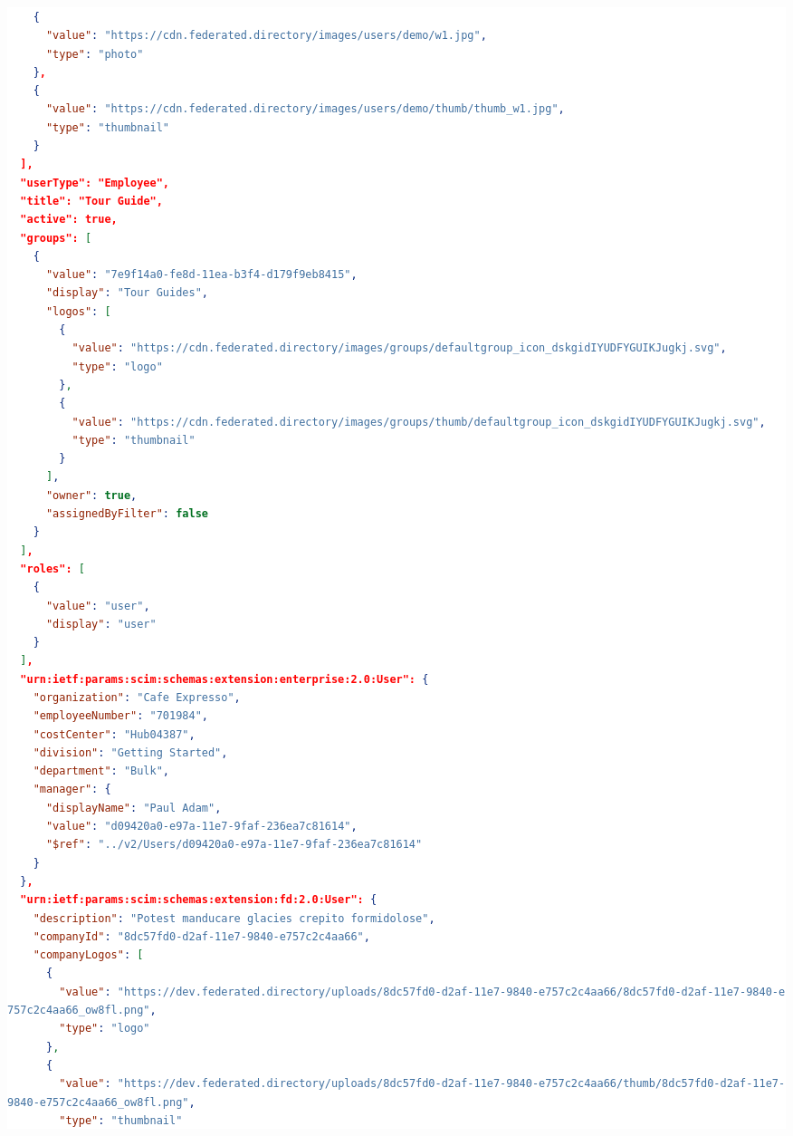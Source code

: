 ```json
    {
      "value": "https://cdn.federated.directory/images/users/demo/w1.jpg",
      "type": "photo"
    },
    {
      "value": "https://cdn.federated.directory/images/users/demo/thumb/thumb_w1.jpg",
      "type": "thumbnail"
    }
  ],
  "userType": "Employee",
  "title": "Tour Guide",
  "active": true,
  "groups": [
    {
      "value": "7e9f14a0-fe8d-11ea-b3f4-d179f9eb8415",
      "display": "Tour Guides",
      "logos": [
        {
          "value": "https://cdn.federated.directory/images/groups/defaultgroup_icon_dskgidIYUDFYGUIKJugkj.svg",
          "type": "logo"
        },
        {
          "value": "https://cdn.federated.directory/images/groups/thumb/defaultgroup_icon_dskgidIYUDFYGUIKJugkj.svg",
          "type": "thumbnail"
        }
      ],
      "owner": true,
      "assignedByFilter": false
    }
  ],
  "roles": [
    {
      "value": "user",
      "display": "user"
    }
  ],
  "urn:ietf:params:scim:schemas:extension:enterprise:2.0:User": {
    "organization": "Cafe Expresso",
    "employeeNumber": "701984",
    "costCenter": "Hub04387",
    "division": "Getting Started",
    "department": "Bulk",
    "manager": {
      "displayName": "Paul Adam",
      "value": "d09420a0-e97a-11e7-9faf-236ea7c81614",
      "$ref": "../v2/Users/d09420a0-e97a-11e7-9faf-236ea7c81614"
    }
  },
  "urn:ietf:params:scim:schemas:extension:fd:2.0:User": {
    "description": "Potest manducare glacies crepito formidolose",
    "companyId": "8dc57fd0-d2af-11e7-9840-e757c2c4aa66",
    "companyLogos": [
      {
        "value": "https://dev.federated.directory/uploads/8dc57fd0-d2af-11e7-9840-e757c2c4aa66/8dc57fd0-d2af-11e7-9840-e757c2c4aa66_ow8fl.png",
        "type": "logo"
      },
      {
        "value": "https://dev.federated.directory/uploads/8dc57fd0-d2af-11e7-9840-e757c2c4aa66/thumb/8dc57fd0-d2af-11e7-9840-e757c2c4aa66_ow8fl.png",
        "type": "thumbnail"
```